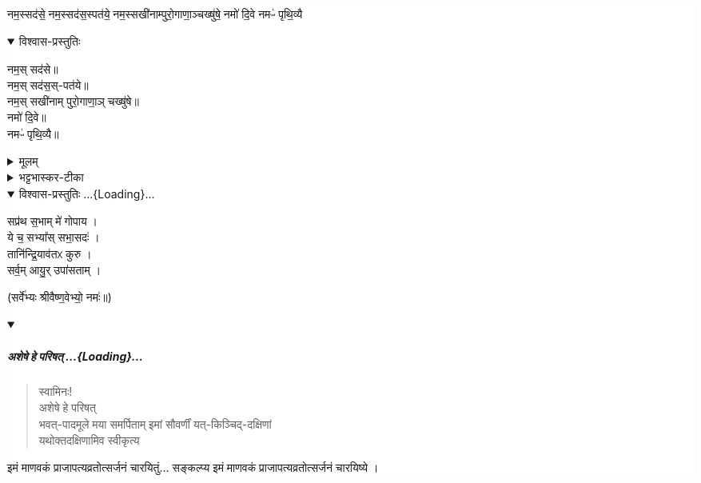 नम॒स्सद॑से॒ नम॒स्सद॑स॒स्पत॑ये॒ नम॒स्सखी॑नाम्पुरो॒गाणा॒ञ्चख्षु॑षे॒ नमो॑ दि॒वे नमᳶ॑ पृथि॒व्यै
</details>
<details open><summary>विश्वास-प्रस्तुतिः</summary>

नम॒स् सद॑से॥  
नम॒स् सद॑स॒स्-पत॑ये॥    
नम॒स् सखी॑नाम् पुरो॒गाणा॒ञ् चख्षु॑षे॥    
नमो॑ दि॒वे॥   
नमᳶ॑ पृथि॒व्यै॥
</details>
<details><summary>मूलम्</summary></details>
<details><summary>भट्टभास्कर-टीका</summary></details>
</details>
</div>
<div class="js_include" newlevelforh1="4" includetitle="false" unfilled="" url="/vedAH_yajuH/taittirIyam/brAhmaNam/Rk/vishvAsa-prastutiH/1/2_gavAm-ayanAdi/1/267_sapratha_sabhAm.md">
<details open><summary><h9>विश्वास-प्रस्तुतिः ...{Loading}...</h9></summary>

सप्र॑थ स॒भाम् मे॑ गोपाय ।  
ये च॒ सभ्या᳚स् सभा॒सदः॑ ।  
तानि॑न्द्रि॒याव॑तᳵ कुरु ।  
सर्व॒म् आयु॒र् उपा॑सताम् ।
</details>
</div>

(सर्वे॑भ्यः श्रीवैष्ण॒वेभ्यो॒ नमः॑॥)

</details>
</div>
<div class="js_include" includetitle="false" newlevelforh1="5" unfilled url="/vedAH_yajuH/taittirIyam/sUtram/ApastambaH/gRhyam/paddhatiH/shrIvaiShNavaH/mantrAdi/asheShe_pariShat_svIkRtya.md">
<details open><summary><h5>अशेषे हे परिषत् ...{Loading}...</h5></summary>

> स्वामिनः!  
अशेषे हे परिषत्  
भवत्-पादमूले मया समर्पिताम् इमां सौवर्णीं यत्-किञ्चिद्-दक्षिणां  
यथोक्तदक्षिणामिव स्वीकृत्य  

</details>
</div>  

 इमं माणवकं प्राजापत्यव्रतोत्सर्जनं चारयितुं... सङ्कल्प्य इमं माणवकं प्राजापत्यव्रतोत्सर्जनं चारयिष्ये । 
